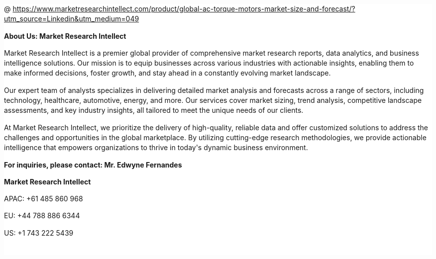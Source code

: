 @</strong>&nbsp;<a href="https://www.marketresearchintellect.com/product/global-ac-torque-motors-market-size-and-forecast/?utm_source=Linkedin&utm_medium=049">https://www.marketresearchintellect.com/product/global-ac-torque-motors-market-size-and-forecast/?utm_source=Linkedin&utm_medium=049</a></span></p><p><strong>About Us: Market Research Intellect</strong></p><p>Market Research Intellect is a premier global provider of comprehensive market research reports, data analytics, and business intelligence solutions. Our mission is to equip businesses across various industries with actionable insights, enabling them to make informed decisions, foster growth, and stay ahead in a constantly evolving market landscape.</p><p>Our expert team of analysts specializes in delivering detailed market analysis and forecasts across a range of sectors, including technology, healthcare, automotive, energy, and more. Our services cover market sizing, trend analysis, competitive landscape assessments, and key industry insights, all tailored to meet the unique needs of our clients.</p><p>At Market Research Intellect, we prioritize the delivery of high-quality, reliable data and offer customized solutions to address the challenges and opportunities in the global marketplace. By utilizing cutting-edge research methodologies, we provide actionable intelligence that empowers organizations to thrive in today's dynamic business environment.</p><p><strong>For inquiries, please contact: Mr. Edwyne Fernandes</strong></p><p><strong>Market Research Intellect</strong></p><p>APAC: +61 485 860 968</p><p>EU: +44 788 886 6344</p><p>US: +1 743 222 5439</p></div><div class="article-main__content" data-test-id="publishing-text-block">&nbsp;</div>

